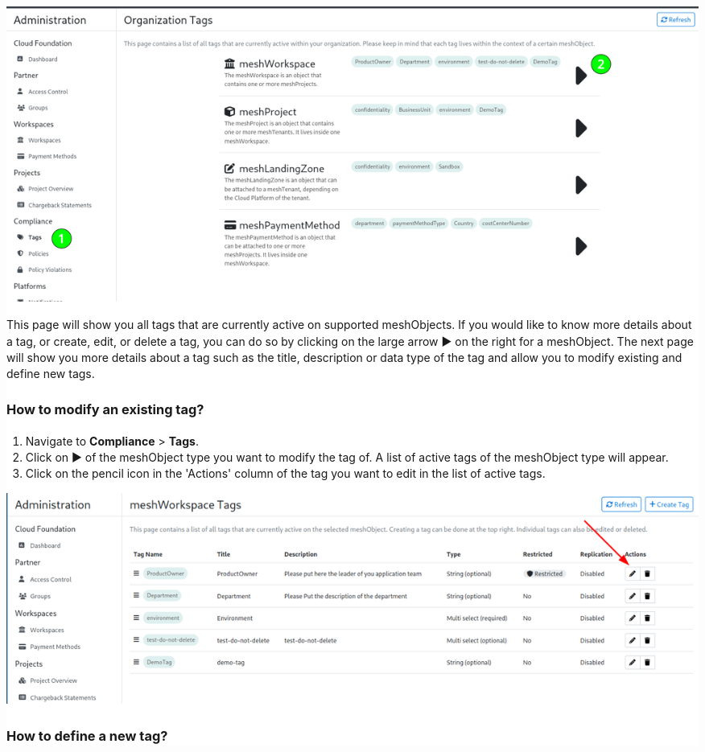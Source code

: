 ![Tag List](assets/metadata_tags/admin_area_tags_list.png)

This page will show you all tags that are currently active on supported meshObjects. If you would like to know more details about a tag, or create, edit, or delete a tag, you can do so by clicking on the large arrow ▶️ on the right for a meshObject.
The next page will show you more details about a tag such as the title, description or data type of the tag and allow you to modify existing and define new tags.

### How to modify an existing tag?

1. Navigate to **Compliance** > **Tags**.
2. Click on ▶️ of the meshObject type you want to modify the tag of. A list of active tags of the meshObject type will appear.
3. Click on the pencil icon in the 'Actions' column of the tag you want to edit in the list of active tags.

![Tag Edit](assets/metadata_tags/edit_button.png)


### How to define a new tag?
